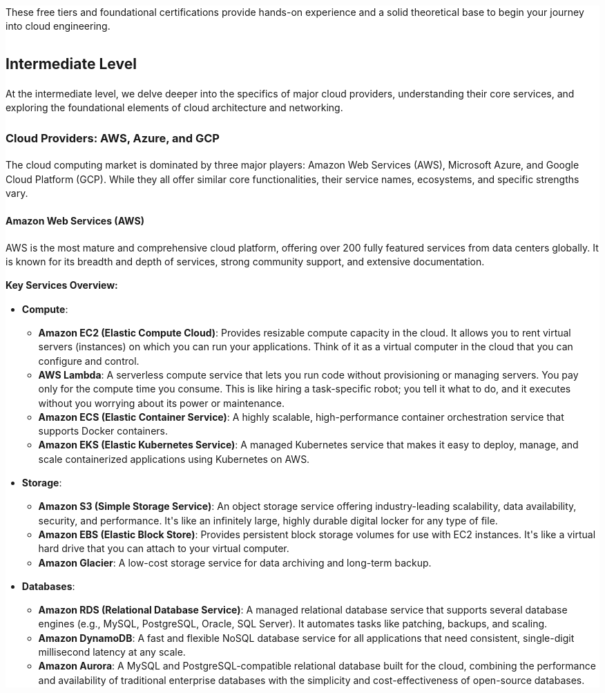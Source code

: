 These free tiers and foundational certifications provide hands-on experience and a solid theoretical base to begin your journey into cloud engineering.




## Intermediate Level

At the intermediate level, we delve deeper into the specifics of major cloud providers, understanding their core services, and exploring the foundational elements of cloud architecture and networking.

### Cloud Providers: AWS, Azure, and GCP

The cloud computing market is dominated by three major players: Amazon Web Services (AWS), Microsoft Azure, and Google Cloud Platform (GCP). While they all offer similar core functionalities, their service names, ecosystems, and specific strengths vary.

#### Amazon Web Services (AWS)

AWS is the most mature and comprehensive cloud platform, offering over 200 fully featured services from data centers globally. It is known for its breadth and depth of services, strong community support, and extensive documentation.

**Key Services Overview:**

*   **Compute**:
    *   **Amazon EC2 (Elastic Compute Cloud)**: Provides resizable compute capacity in the cloud. It allows you to rent virtual servers (instances) on which you can run your applications. Think of it as a virtual computer in the cloud that you can configure and control.
    *   **AWS Lambda**: A serverless compute service that lets you run code without provisioning or managing servers. You pay only for the compute time you consume. This is like hiring a task-specific robot; you tell it what to do, and it executes without you worrying about its power or maintenance.
    *   **Amazon ECS (Elastic Container Service)**: A highly scalable, high-performance container orchestration service that supports Docker containers.
    *   **Amazon EKS (Elastic Kubernetes Service)**: A managed Kubernetes service that makes it easy to deploy, manage, and scale containerized applications using Kubernetes on AWS.

*   **Storage**:
    *   **Amazon S3 (Simple Storage Service)**: An object storage service offering industry-leading scalability, data availability, security, and performance. It's like an infinitely large, highly durable digital locker for any type of file.
    *   **Amazon EBS (Elastic Block Store)**: Provides persistent block storage volumes for use with EC2 instances. It's like a virtual hard drive that you can attach to your virtual computer.
    *   **Amazon Glacier**: A low-cost storage service for data archiving and long-term backup.

*   **Databases**:
    *   **Amazon RDS (Relational Database Service)**: A managed relational database service that supports several database engines (e.g., MySQL, PostgreSQL, Oracle, SQL Server). It automates tasks like patching, backups, and scaling.
    *   **Amazon DynamoDB**: A fast and flexible NoSQL database service for all applications that need consistent, single-digit millisecond latency at any scale.
    *   **Amazon Aurora**: A MySQL and PostgreSQL-compatible relational database built for the cloud, combining the performance and availability of traditional enterprise databases with the simplicity and cost-effectiveness of open-source databases.
